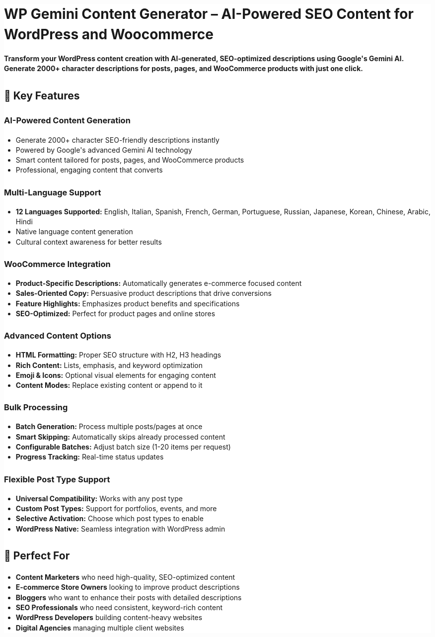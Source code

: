 # WP Gemini Content Generator – AI-Powered SEO Content for WordPress and Woocommerce

**Transform your WordPress content creation with AI-generated, SEO-optimized descriptions using Google's Gemini AI. Generate 2000+ character descriptions for posts, pages, and WooCommerce products with just one click.**

## 🚀 **Key Features**

### **AI-Powered Content Generation**
- Generate 2000+ character SEO-friendly descriptions instantly
- Powered by Google's advanced Gemini AI technology
- Smart content tailored for posts, pages, and WooCommerce products
- Professional, engaging content that converts

### **Multi-Language Support**
- **12 Languages Supported:** English, Italian, Spanish, French, German, Portuguese, Russian, Japanese, Korean, Chinese, Arabic, Hindi
- Native language content generation
- Cultural context awareness for better results

### **WooCommerce Integration**
- **Product-Specific Descriptions:** Automatically generates e-commerce focused content
- **Sales-Oriented Copy:** Persuasive product descriptions that drive conversions
- **Feature Highlights:** Emphasizes product benefits and specifications
- **SEO-Optimized:** Perfect for product pages and online stores

### **Advanced Content Options**
- **HTML Formatting:** Proper SEO structure with H2, H3 headings
- **Rich Content:** Lists, emphasis, and keyword optimization
- **Emoji & Icons:** Optional visual elements for engaging content
- **Content Modes:** Replace existing content or append to it

### **Bulk Processing**
- **Batch Generation:** Process multiple posts/pages at once
- **Smart Skipping:** Automatically skips already processed content
- **Configurable Batches:** Adjust batch size (1-20 items per request)
- **Progress Tracking:** Real-time status updates

### **Flexible Post Type Support**
- **Universal Compatibility:** Works with any post type
- **Custom Post Types:** Support for portfolios, events, and more
- **Selective Activation:** Choose which post types to enable
- **WordPress Native:** Seamless integration with WordPress admin

## 🎯 **Perfect For**

- **Content Marketers** who need high-quality, SEO-optimized content
- **E-commerce Store Owners** looking to improve product descriptions
- **Bloggers** who want to enhance their posts with detailed descriptions
- **SEO Professionals** who need consistent, keyword-rich content
- **WordPress Developers** building content-heavy websites
- **Digital Agencies** managing multiple client websites
